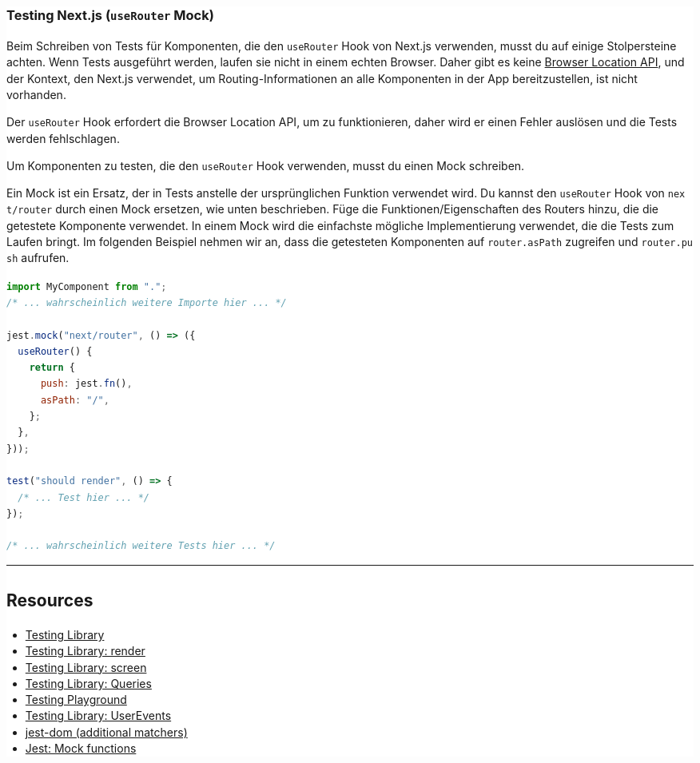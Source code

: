 ### Testing Next.js (`useRouter` Mock)

Beim Schreiben von Tests für Komponenten, die den `useRouter` Hook von Next.js verwenden, musst du auf einige Stolpersteine achten. Wenn Tests ausgeführt werden, laufen sie nicht in einem echten Browser. Daher gibt es keine [Browser Location API](https://developer.mozilla.org/en-US/docs/Web/API/Location), und der Kontext, den Next.js verwendet, um Routing-Informationen an alle Komponenten in der App bereitzustellen, ist nicht vorhanden.

Der `useRouter` Hook erfordert die Browser Location API, um zu funktionieren, daher wird er einen Fehler auslösen und die Tests werden fehlschlagen.

Um Komponenten zu testen, die den `useRouter` Hook verwenden, musst du einen Mock schreiben.

Ein Mock ist ein Ersatz, der in Tests anstelle der ursprünglichen Funktion verwendet wird. Du kannst den `useRouter` Hook von `next/router` durch einen Mock ersetzen, wie unten beschrieben. Füge die Funktionen/Eigenschaften des Routers hinzu, die die getestete Komponente verwendet. In einem Mock wird die einfachste mögliche Implementierung verwendet, die die Tests zum Laufen bringt. Im folgenden Beispiel nehmen wir an, dass die getesteten Komponenten auf `router.asPath` zugreifen und `router.push` aufrufen.

```jsx
import MyComponent from ".";
/* ... wahrscheinlich weitere Importe hier ... */

jest.mock("next/router", () => ({
  useRouter() {
    return {
      push: jest.fn(),
      asPath: "/",
    };
  },
}));

test("should render", () => {
  /* ... Test hier ... */
});

/* ... wahrscheinlich weitere Tests hier ... */
```

---

## Resources

- [Testing Library](https://testing-library.com/docs/react-testing-library/intro/)
- [Testing Library: render](https://testing-library.com/docs/react-testing-library/api#render)
- [Testing Library: screen](https://testing-library.com/docs/queries/about/#screen)
- [Testing Library: Queries](https://testing-library.com/docs/queries/about/)
- [Testing Playground](https://testing-playground.com/)
- [Testing Library: UserEvents](https://testing-library.com/docs/user-event/intro)
- [jest-dom (additional matchers)](https://github.com/testing-library/jest-dom)
- [Jest: Mock functions](https://jestjs.io/docs/mock-functions)
